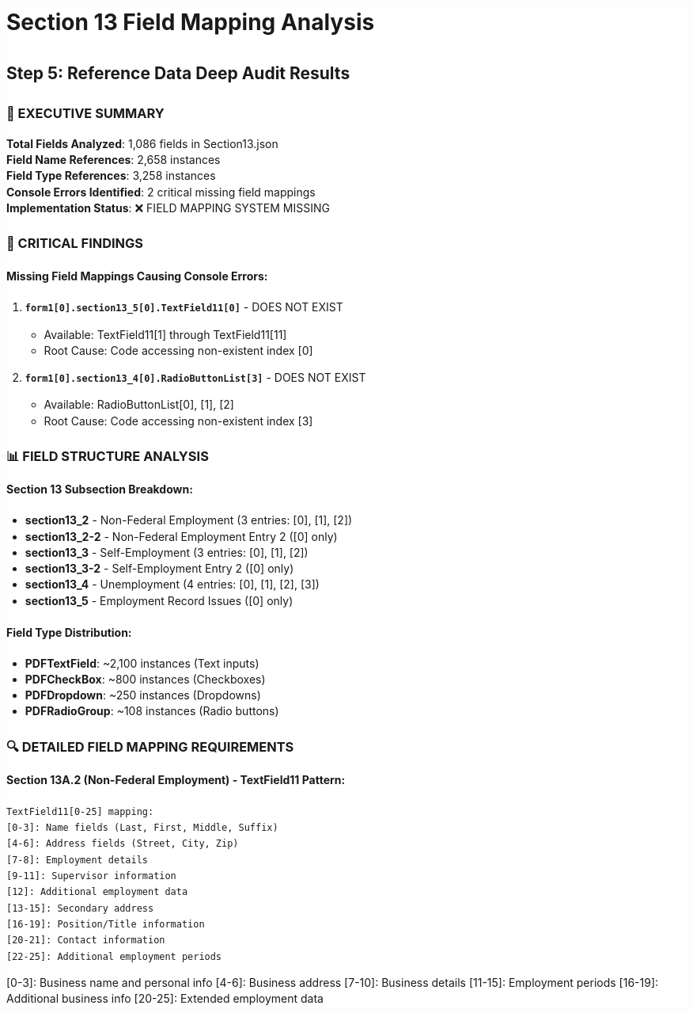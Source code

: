 # Section 13 Field Mapping Analysis
## Step 5: Reference Data Deep Audit Results

### 🎯 EXECUTIVE SUMMARY

**Total Fields Analyzed**: 1,086 fields in Section13.json  
**Field Name References**: 2,658 instances  
**Field Type References**: 3,258 instances  
**Console Errors Identified**: 2 critical missing field mappings  
**Implementation Status**: ❌ FIELD MAPPING SYSTEM MISSING

### 🚨 CRITICAL FINDINGS

#### Missing Field Mappings Causing Console Errors:
1. **`form1[0].section13_5[0].TextField11[0]`** - DOES NOT EXIST
   - Available: TextField11[1] through TextField11[11] 
   - Root Cause: Code accessing non-existent index [0]

2. **`form1[0].section13_4[0].RadioButtonList[3]`** - DOES NOT EXIST  
   - Available: RadioButtonList[0], [1], [2]
   - Root Cause: Code accessing non-existent index [3]

### 📊 FIELD STRUCTURE ANALYSIS

#### Section 13 Subsection Breakdown:
- **section13_2** - Non-Federal Employment (3 entries: [0], [1], [2])
- **section13_2-2** - Non-Federal Employment Entry 2 ([0] only)
- **section13_3** - Self-Employment (3 entries: [0], [1], [2]) 
- **section13_3-2** - Self-Employment Entry 2 ([0] only)
- **section13_4** - Unemployment (4 entries: [0], [1], [2], [3])
- **section13_5** - Employment Record Issues ([0] only)

#### Field Type Distribution:
- **PDFTextField**: ~2,100 instances (Text inputs)
- **PDFCheckBox**: ~800 instances (Checkboxes)
- **PDFDropdown**: ~250 instances (Dropdowns)
- **PDFRadioGroup**: ~108 instances (Radio buttons)

### 🔍 DETAILED FIELD MAPPING REQUIREMENTS

#### Section 13A.2 (Non-Federal Employment) - TextField11 Pattern:
```
TextField11[0-25] mapping:
[0-3]: Name fields (Last, First, Middle, Suffix)
[4-6]: Address fields (Street, City, Zip)
[7-8]: Employment details
[9-11]: Supervisor information
[12]: Additional employment data
[13-15]: Secondary address
[16-19]: Position/Title information
[20-21]: Contact information
[22-25]: Additional employment periods
```


[0-3]: Business name and personal info
[4-6]: Business address
[7-10]: Business details
[11-15]: Employment periods
[16-19]: Additional business info
[20-25]: Extended employment data